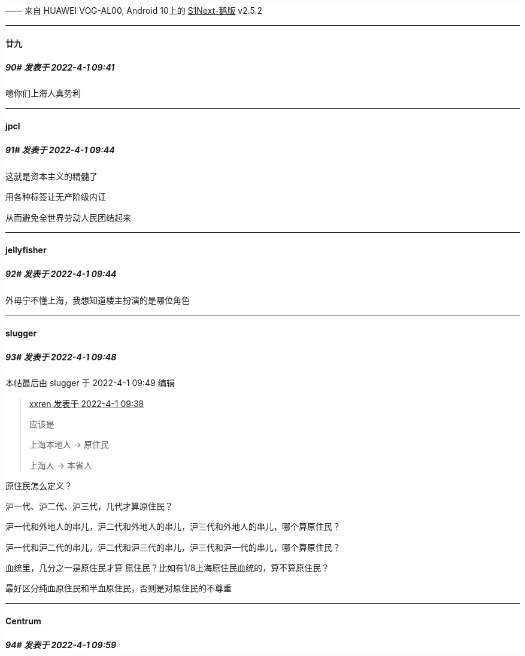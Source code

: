 —— 来自 HUAWEI VOG-AL00, Android 10上的 [S1Next-鹅版](https://github.com/ykrank/S1-Next/releases) v2.5.2

*****

####  廿九  
##### 90#       发表于 2022-4-1 09:41

噫你们上海人真势利



*****

####  jpcl  
##### 91#       发表于 2022-4-1 09:44

这就是资本主义的精髓了

用各种标签让无产阶级内讧

从而避免全世界劳动人民团结起来

*****

####  jellyfisher  
##### 92#       发表于 2022-4-1 09:44

外毋宁不懂上海，我想知道楼主扮演的是哪位角色

*****

####  slugger  
##### 93#       发表于 2022-4-1 09:48

 本帖最后由 slugger 于 2022-4-1 09:49 编辑 
<blockquote><a href="httphttps://bbs.saraba1st.com/2b/forum.php?mod=redirect&amp;goto=findpost&amp;pid=55269129&amp;ptid=2061589" target="_blank">xxren 发表于 2022-4-1 09:38</a>

应该是

上海本地人 -&gt; 原住民

上海人 -&gt; 本省人</blockquote>
原住民怎么定义？

沪一代、沪二代、沪三代，几代才算原住民？

沪一代和外地人的串儿，沪二代和外地人的串儿，沪三代和外地人的串儿，哪个算原住民？

沪一代和沪二代的串儿，沪二代和沪三代的串儿，沪三代和沪一代的串儿，哪个算原住民？

血统里，几分之一是原住民才算 原住民？比如有1/8上海原住民血统的，算不算原住民？

最好区分纯血原住民和半血原住民，否则是对原住民的不尊重

*****

####  Centrum  
##### 94#       发表于 2022-4-1 09:59
